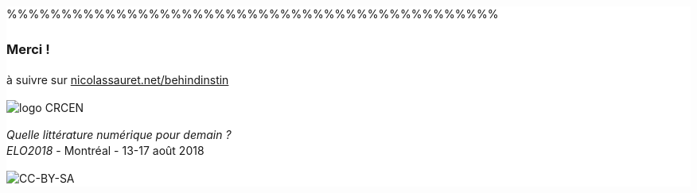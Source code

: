 
%%%%%%%%%%%%%%%%%%%%%%%%%%%%%%%%%%%%%%%%%%%%%




### Merci !

à suivre sur [nicolassauret.net/behindinstin](http://nicolassauret.net/behindinstin)

![logo CRCEN](img/LogoENDT10-2016.png) 

_Quelle littérature numérique pour demain&nbsp;?_  
_ELO2018_  - Montréal - 13-17 août 2018



![CC-BY-SA](http://i.creativecommons.org/l/by-sa/4.0/88x31.png) 
